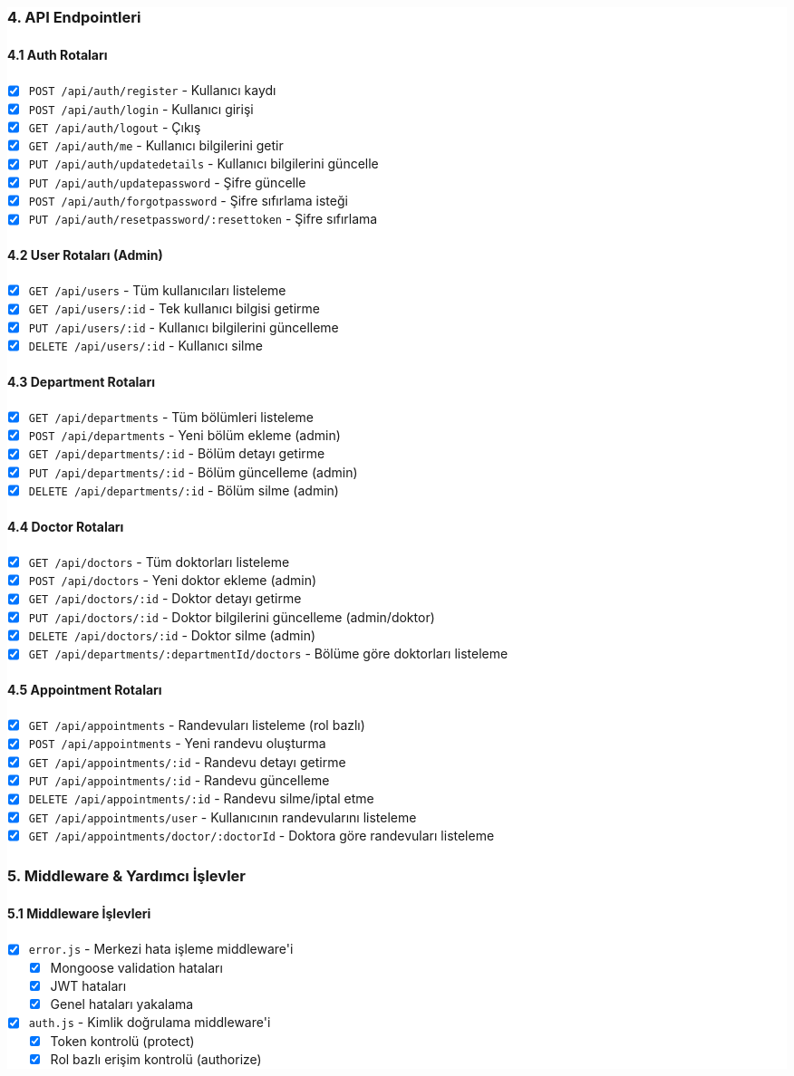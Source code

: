 ### 4. API Endpointleri

#### 4.1 Auth Rotaları
- [x] `POST /api/auth/register` - Kullanıcı kaydı
- [x] `POST /api/auth/login` - Kullanıcı girişi
- [x] `GET /api/auth/logout` - Çıkış
- [x] `GET /api/auth/me` - Kullanıcı bilgilerini getir
- [x] `PUT /api/auth/updatedetails` - Kullanıcı bilgilerini güncelle
- [x] `PUT /api/auth/updatepassword` - Şifre güncelle
- [x] `POST /api/auth/forgotpassword` - Şifre sıfırlama isteği
- [x] `PUT /api/auth/resetpassword/:resettoken` - Şifre sıfırlama

#### 4.2 User Rotaları (Admin)
- [x] `GET /api/users` - Tüm kullanıcıları listeleme
- [x] `GET /api/users/:id` - Tek kullanıcı bilgisi getirme
- [x] `PUT /api/users/:id` - Kullanıcı bilgilerini güncelleme
- [x] `DELETE /api/users/:id` - Kullanıcı silme

#### 4.3 Department Rotaları
- [x] `GET /api/departments` - Tüm bölümleri listeleme
- [x] `POST /api/departments` - Yeni bölüm ekleme (admin)
- [x] `GET /api/departments/:id` - Bölüm detayı getirme
- [x] `PUT /api/departments/:id` - Bölüm güncelleme (admin)
- [x] `DELETE /api/departments/:id` - Bölüm silme (admin)

#### 4.4 Doctor Rotaları
- [x] `GET /api/doctors` - Tüm doktorları listeleme
- [x] `POST /api/doctors` - Yeni doktor ekleme (admin)
- [x] `GET /api/doctors/:id` - Doktor detayı getirme
- [x] `PUT /api/doctors/:id` - Doktor bilgilerini güncelleme (admin/doktor)
- [x] `DELETE /api/doctors/:id` - Doktor silme (admin)
- [x] `GET /api/departments/:departmentId/doctors` - Bölüme göre doktorları listeleme

#### 4.5 Appointment Rotaları
- [x] `GET /api/appointments` - Randevuları listeleme (rol bazlı)
- [x] `POST /api/appointments` - Yeni randevu oluşturma
- [x] `GET /api/appointments/:id` - Randevu detayı getirme
- [x] `PUT /api/appointments/:id` - Randevu güncelleme
- [x] `DELETE /api/appointments/:id` - Randevu silme/iptal etme
- [x] `GET /api/appointments/user` - Kullanıcının randevularını listeleme
- [x] `GET /api/appointments/doctor/:doctorId` - Doktora göre randevuları listeleme

### 5. Middleware & Yardımcı İşlevler

#### 5.1 Middleware İşlevleri
- [x] `error.js` - Merkezi hata işleme middleware'i
  - [x] Mongoose validation hataları
  - [x] JWT hataları
  - [x] Genel hataları yakalama

- [x] `auth.js` - Kimlik doğrulama middleware'i
  - [x] Token kontrolü (protect)
  - [x] Rol bazlı erişim kontrolü (authorize)
